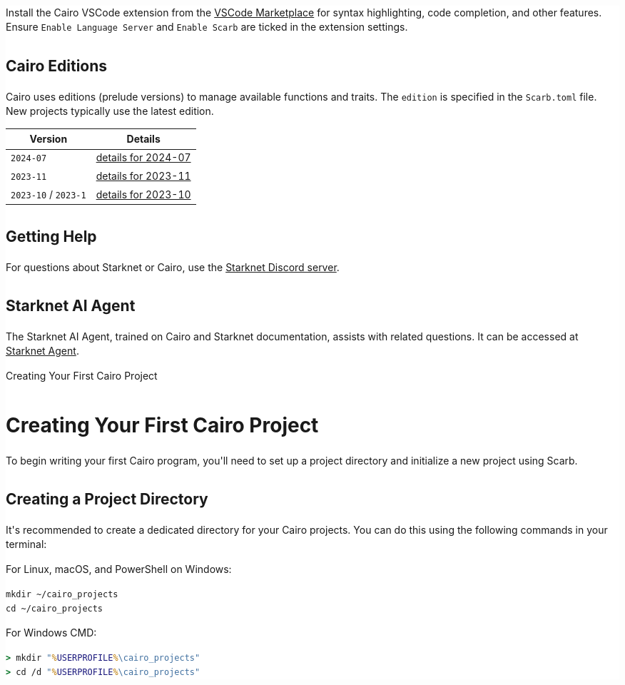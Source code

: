 Install the Cairo VSCode extension from the [VSCode Marketplace][vsc extension] for syntax highlighting, code completion, and other features. Ensure `Enable Language Server` and `Enable Scarb` are ticked in the extension settings.

[vsc extension]: https://marketplace.visualstudio.com/items?itemName=starkware.cairo1

## Cairo Editions

Cairo uses editions (prelude versions) to manage available functions and traits. The `edition` is specified in the `Scarb.toml` file. New projects typically use the latest edition.

| Version              | Details                                                                                                                        |
| -------------------- | ------------------------------------------------------------------------------------------------------------------------------ |
| `2024-07`            | [details for 2024-07](https://community.starknet.io/t/cairo-v2-7-0-is-coming/114362#the-2024_07-edition-3)                     |
| `2023-11`            | [details for 2023-11](https://community.starknet.io/t/cairo-v2-5-0-is-out/112807#the-pub-keyword-9)                            |
| `2023-10` / `2023-1` | [details for 2023-10](https://community.starknet.io/t/cairo-v2-4-0-is-out/109275#editions-and-the-introduction-of-preludes-10) |

## Getting Help

For questions about Starknet or Cairo, use the [Starknet Discord server][discord].

[discord]: https://discord.gg/starknet-community

## Starknet AI Agent

The Starknet AI Agent, trained on Cairo and Starknet documentation, assists with related questions. It can be accessed at [Starknet Agent][agent gpt].

[agent gpt]: https://agent.starknet.id/

Creating Your First Cairo Project

# Creating Your First Cairo Project

To begin writing your first Cairo program, you'll need to set up a project directory and initialize a new project using Scarb.

## Creating a Project Directory

It's recommended to create a dedicated directory for your Cairo projects. You can do this using the following commands in your terminal:

For Linux, macOS, and PowerShell on Windows:

```shell
mkdir ~/cairo_projects
cd ~/cairo_projects
```

For Windows CMD:

```cmd
> mkdir "%USERPROFILE%\cairo_projects"
> cd /d "%USERPROFILE%\cairo_projects"
```
